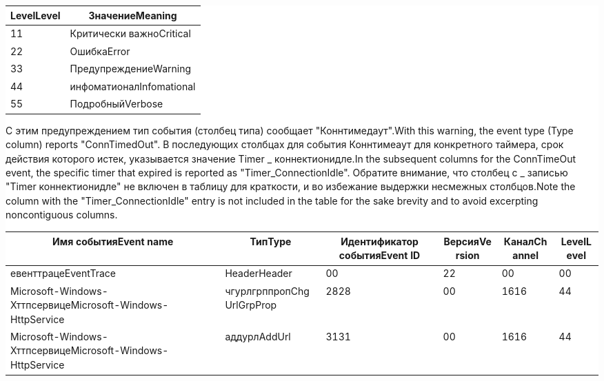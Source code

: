 

| <span data-ttu-id="4c6d6-130">Level</span><span class="sxs-lookup"><span data-stu-id="4c6d6-130">Level</span></span> | <span data-ttu-id="4c6d6-131">Значение</span><span class="sxs-lookup"><span data-stu-id="4c6d6-131">Meaning</span></span>      |
|-------|--------------|
| <span data-ttu-id="4c6d6-132">1</span><span class="sxs-lookup"><span data-stu-id="4c6d6-132">1</span></span>     | <span data-ttu-id="4c6d6-133">Критически важно</span><span class="sxs-lookup"><span data-stu-id="4c6d6-133">Critical</span></span>     |
| <span data-ttu-id="4c6d6-134">2</span><span class="sxs-lookup"><span data-stu-id="4c6d6-134">2</span></span>     | <span data-ttu-id="4c6d6-135">Ошибка</span><span class="sxs-lookup"><span data-stu-id="4c6d6-135">Error</span></span>        |
| <span data-ttu-id="4c6d6-136">3</span><span class="sxs-lookup"><span data-stu-id="4c6d6-136">3</span></span>     | <span data-ttu-id="4c6d6-137">Предупреждение</span><span class="sxs-lookup"><span data-stu-id="4c6d6-137">Warning</span></span>      |
| <span data-ttu-id="4c6d6-138">4</span><span class="sxs-lookup"><span data-stu-id="4c6d6-138">4</span></span>     | <span data-ttu-id="4c6d6-139">инфоматионал</span><span class="sxs-lookup"><span data-stu-id="4c6d6-139">Infomational</span></span> |
| <span data-ttu-id="4c6d6-140">5</span><span class="sxs-lookup"><span data-stu-id="4c6d6-140">5</span></span>     | <span data-ttu-id="4c6d6-141">Подробный</span><span class="sxs-lookup"><span data-stu-id="4c6d6-141">Verbose</span></span>      |



 

<span data-ttu-id="4c6d6-142">С этим предупреждением тип события (столбец типа) сообщает "Коннтимедаут".</span><span class="sxs-lookup"><span data-stu-id="4c6d6-142">With this warning, the event type (Type column) reports "ConnTimedOut".</span></span> <span data-ttu-id="4c6d6-143">В последующих столбцах для события Коннтимеаут для конкретного таймера, срок действия которого истек, указывается значение Timer \_ коннектионидле.</span><span class="sxs-lookup"><span data-stu-id="4c6d6-143">In the subsequent columns for the ConnTimeOut event, the specific timer that expired is reported as "Timer\_ConnectionIdle".</span></span> <span data-ttu-id="4c6d6-144">Обратите внимание, что столбец с \_ записью "Timer коннектионидле" не включен в таблицу для краткости, и во избежание выдержки несмежных столбцов.</span><span class="sxs-lookup"><span data-stu-id="4c6d6-144">Note the column with the "Timer\_ConnectionIdle" entry is not included in the table for the sake brevity and to avoid excerpting noncontiguous columns.</span></span>



| <span data-ttu-id="4c6d6-145">Имя события</span><span class="sxs-lookup"><span data-stu-id="4c6d6-145">Event name</span></span>                    | <span data-ttu-id="4c6d6-146">Тип</span><span class="sxs-lookup"><span data-stu-id="4c6d6-146">Type</span></span>            | <span data-ttu-id="4c6d6-147">Идентификатор события</span><span class="sxs-lookup"><span data-stu-id="4c6d6-147">Event ID</span></span> | <span data-ttu-id="4c6d6-148">Версия</span><span class="sxs-lookup"><span data-stu-id="4c6d6-148">Version</span></span> | <span data-ttu-id="4c6d6-149">Канал</span><span class="sxs-lookup"><span data-stu-id="4c6d6-149">Channel</span></span> | <span data-ttu-id="4c6d6-150">Level</span><span class="sxs-lookup"><span data-stu-id="4c6d6-150">Level</span></span> |
|-------------------------------|-----------------|----------|---------|---------|-------|
| <span data-ttu-id="4c6d6-151">евенттраце</span><span class="sxs-lookup"><span data-stu-id="4c6d6-151">EventTrace</span></span>                    | <span data-ttu-id="4c6d6-152">Header</span><span class="sxs-lookup"><span data-stu-id="4c6d6-152">Header</span></span>          | <span data-ttu-id="4c6d6-153">0</span><span class="sxs-lookup"><span data-stu-id="4c6d6-153">0</span></span>        | <span data-ttu-id="4c6d6-154">2</span><span class="sxs-lookup"><span data-stu-id="4c6d6-154">2</span></span>       | <span data-ttu-id="4c6d6-155">0</span><span class="sxs-lookup"><span data-stu-id="4c6d6-155">0</span></span>       | <span data-ttu-id="4c6d6-156">0</span><span class="sxs-lookup"><span data-stu-id="4c6d6-156">0</span></span>     |
| <span data-ttu-id="4c6d6-157">Microsoft-Windows-Хттпсервице</span><span class="sxs-lookup"><span data-stu-id="4c6d6-157">Microsoft-Windows-HttpService</span></span> | <span data-ttu-id="4c6d6-158">чгурлгрппроп</span><span class="sxs-lookup"><span data-stu-id="4c6d6-158">ChgUrlGrpProp</span></span>   | <span data-ttu-id="4c6d6-159">28</span><span class="sxs-lookup"><span data-stu-id="4c6d6-159">28</span></span>       | <span data-ttu-id="4c6d6-160">0</span><span class="sxs-lookup"><span data-stu-id="4c6d6-160">0</span></span>       | <span data-ttu-id="4c6d6-161">16</span><span class="sxs-lookup"><span data-stu-id="4c6d6-161">16</span></span>      | <span data-ttu-id="4c6d6-162">4</span><span class="sxs-lookup"><span data-stu-id="4c6d6-162">4</span></span>     |
| <span data-ttu-id="4c6d6-163">Microsoft-Windows-Хттпсервице</span><span class="sxs-lookup"><span data-stu-id="4c6d6-163">Microsoft-Windows-HttpService</span></span> | <span data-ttu-id="4c6d6-164">аддурл</span><span class="sxs-lookup"><span data-stu-id="4c6d6-164">AddUrl</span></span>          | <span data-ttu-id="4c6d6-165">31</span><span class="sxs-lookup"><span data-stu-id="4c6d6-165">31</span></span>       | <span data-ttu-id="4c6d6-166">0</span><span class="sxs-lookup"><span data-stu-id="4c6d6-166">0</span></span>       | <span data-ttu-id="4c6d6-167">16</span><span class="sxs-lookup"><span data-stu-id="4c6d6-167">16</span></span>      | <span data-ttu-id="4c6d6-168">4</span><span class="sxs-lookup"><span data-stu-id="4c6d6-168">4</span></span>     |